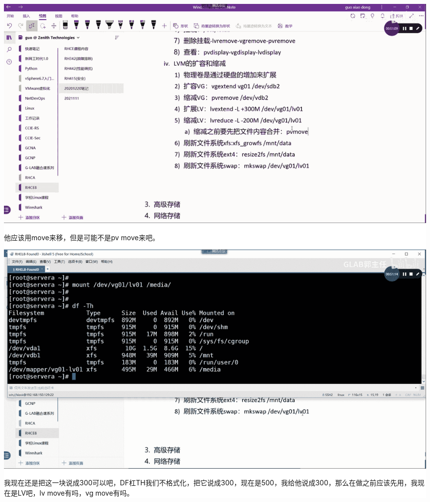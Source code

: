 ![](img/6d93d2246a319cf4f1de27d7dd904ac1_27.png)

他应该用move来移，但是可能不是pv move来吧。

![](img/6d93d2246a319cf4f1de27d7dd904ac1_29.png)

我现在还是把这一块说成300可以吧，DF杠TH我们不格式化，把它说成300，现在是500，我给他说成300，那么在做之前应该先用，我现在是LV吧，lv move有吗，vg move有吗。
